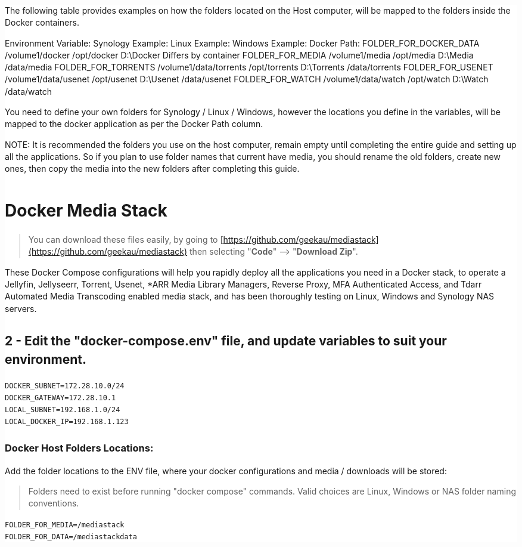 The following table provides examples on how the folders located on the Host computer, will be mapped to the folders inside the Docker containers.


Environment Variable:​
Synology Example:​
Linux Example:​
Windows Example:​
Docker Path:​
FOLDER_FOR_DOCKER_DATA	/volume1/docker	/opt/docker	D:\Docker	Differs by container
FOLDER_FOR_MEDIA	/volume1/media	/opt/media	D:\Media	/data/media
FOLDER_FOR_TORRENTS	/volume1/data/torrents	/opt/torrents	D:\Torrents	/data/torrents
FOLDER_FOR_USENET	/volume1/data/usenet	/opt/usenet	D:\Usenet	/data/usenet
FOLDER_FOR_WATCH	/volume1/data/watch	/opt/watch	D:\Watch	/data/watch

You need to define your own folders for Synology / Linux / Windows, however the locations you define in the variables, will be mapped to the docker application as per the Docker Path column.

NOTE: It is recommended the folders you use on the host computer, remain empty until completing the entire guide and setting up all the applications. So if you plan to use folder names that current have media, you should rename the old folders, create new ones, then copy the media into the new folders after completing this guide.






# Docker Media Stack
>You can download these files easily, by going to [https://github.com/geekau/mediastack](https://github.com/geekau/mediastack) then selecting "**Code**" --> "**Download Zip**".

These Docker Compose configurations will help you rapidly deploy all the applications you need in a Docker stack, to operate a Jellyfin, Jellyseerr, Torrent, Usenet, \*ARR Media Library Managers, Reverse Proxy, MFA Authenticated Access, and Tdarr Automated Media Transcoding enabled media stack, and has been thoroughly testing on Linux, Windows and Synology NAS servers.


## 2 - Edit the "docker-compose.env" file, and update variables to suit your environment.


```
DOCKER_SUBNET=172.28.10.0/24
DOCKER_GATEWAY=172.28.10.1
LOCAL_SUBNET=192.168.1.0/24
LOCAL_DOCKER_IP=192.168.1.123
```


### Docker Host Folders Locations:
Add the folder locations to the ENV file, where your docker configurations and media / downloads will be stored:
>Folders need to exist before running "docker compose" commands. Valid choices are Linux, Windows or NAS folder naming conventions.
```
FOLDER_FOR_MEDIA=/mediastack
FOLDER_FOR_DATA=/mediastackdata
```
